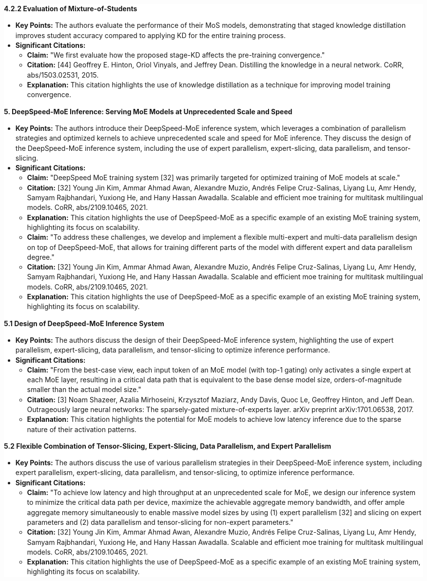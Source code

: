 **4.2.2 Evaluation of Mixture-of-Students**

- **Key Points:** The authors evaluate the performance of their MoS models, demonstrating that staged knowledge distillation improves student accuracy compared to applying KD for the entire training process.
- **Significant Citations:**
    - **Claim:** "We first evaluate how the proposed stage-KD affects the pre-training convergence."
    - **Citation:** [44] Geoffrey E. Hinton, Oriol Vinyals, and Jeffrey Dean. Distilling the knowledge in a neural network. CoRR, abs/1503.02531, 2015.
    - **Explanation:** This citation highlights the use of knowledge distillation as a technique for improving model training convergence.

**5. DeepSpeed-MoE Inference: Serving MoE Models at Unprecedented Scale and Speed**

- **Key Points:** The authors introduce their DeepSpeed-MoE inference system, which leverages a combination of parallelism strategies and optimized kernels to achieve unprecedented scale and speed for MoE inference. They discuss the design of the DeepSpeed-MoE inference system, including the use of expert parallelism, expert-slicing, data parallelism, and tensor-slicing.
- **Significant Citations:**
    - **Claim:** "DeepSpeed MoE training system [32] was primarily targeted for optimized training of MoE models at scale."
    - **Citation:** [32] Young Jin Kim, Ammar Ahmad Awan, Alexandre Muzio, Andrés Felipe Cruz-Salinas, Liyang Lu, Amr Hendy, Samyam Rajbhandari, Yuxiong He, and Hany Hassan Awadalla. Scalable and efficient moe training for multitask multilingual models. CoRR, abs/2109.10465, 2021.
    - **Explanation:** This citation highlights the use of DeepSpeed-MoE as a specific example of an existing MoE training system, highlighting its focus on scalability.
    - **Claim:** "To address these challenges, we develop and implement a flexible multi-expert and multi-data parallelism design on top of DeepSpeed-MoE, that allows for training different parts of the model with different expert and data parallelism degree."
    - **Citation:** [32] Young Jin Kim, Ammar Ahmad Awan, Alexandre Muzio, Andrés Felipe Cruz-Salinas, Liyang Lu, Amr Hendy, Samyam Rajbhandari, Yuxiong He, and Hany Hassan Awadalla. Scalable and efficient moe training for multitask multilingual models. CoRR, abs/2109.10465, 2021.
    - **Explanation:** This citation highlights the use of DeepSpeed-MoE as a specific example of an existing MoE training system, highlighting its focus on scalability.

**5.1 Design of DeepSpeed-MoE Inference System**

- **Key Points:** The authors discuss the design of their DeepSpeed-MoE inference system, highlighting the use of expert parallelism, expert-slicing, data parallelism, and tensor-slicing to optimize inference performance.
- **Significant Citations:**
    - **Claim:** "From the best-case view, each input token of an MoE model (with top-1 gating) only activates a single expert at each MoE layer, resulting in a critical data path that is equivalent to the base dense model size, orders-of-magnitude smaller than the actual model size."
    - **Citation:** [3] Noam Shazeer, Azalia Mirhoseini, Krzysztof Maziarz, Andy Davis, Quoc Le, Geoffrey Hinton, and Jeff Dean. Outrageously large neural networks: The sparsely-gated mixture-of-experts layer. arXiv preprint arXiv:1701.06538, 2017.
    - **Explanation:** This citation highlights the potential for MoE models to achieve low latency inference due to the sparse nature of their activation patterns.

**5.2 Flexible Combination of Tensor-Slicing, Expert-Slicing, Data Parallelism, and Expert Parallelism**

- **Key Points:** The authors discuss the use of various parallelism strategies in their DeepSpeed-MoE inference system, including expert parallelism, expert-slicing, data parallelism, and tensor-slicing, to optimize inference performance.
- **Significant Citations:**
    - **Claim:** "To achieve low latency and high throughput at an unprecedented scale for MoE, we design our inference system to minimize the critical data path per device, maximize the achievable aggregate memory bandwidth, and offer ample aggregate memory simultaneously to enable massive model sizes by using (1) expert parallelism [32] and slicing on expert parameters and (2) data parallelism and tensor-slicing for non-expert parameters."
    - **Citation:** [32] Young Jin Kim, Ammar Ahmad Awan, Alexandre Muzio, Andrés Felipe Cruz-Salinas, Liyang Lu, Amr Hendy, Samyam Rajbhandari, Yuxiong He, and Hany Hassan Awadalla. Scalable and efficient moe training for multitask multilingual models. CoRR, abs/2109.10465, 2021.
    - **Explanation:** This citation highlights the use of DeepSpeed-MoE as a specific example of an existing MoE training system, highlighting its focus on scalability.